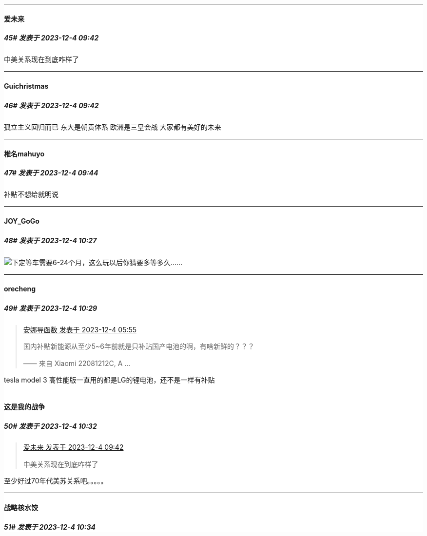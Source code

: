 *****

####  爱未来  
##### 45#       发表于 2023-12-4 09:42

中美关系现在到底咋样了

*****

####  Guichristmas  
##### 46#       发表于 2023-12-4 09:42

孤立主义回归而已 东大是朝贡体系 欧洲是三皇会战 大家都有美好的未来

*****

####  椎名mahuyo  
##### 47#       发表于 2023-12-4 09:44

补贴不想给就明说

*****

####  JOY_GoGo  
##### 48#       发表于 2023-12-4 10:27

<img src="https://static.saraba1st.com/image/smiley/face2017/013.png" referrerpolicy="no-referrer">下定等车需要6-24个月，这么玩以后你猜要多等多久……

*****

####  orecheng  
##### 49#       发表于 2023-12-4 10:29

<blockquote><a href="httphttps://bbs.saraba1st.com/2b/forum.php?mod=redirect&amp;goto=findpost&amp;pid=63215585&amp;ptid=2162836" target="_blank">安娜导函数 发表于 2023-12-4 05:55</a>

国内补贴新能源从至少5~6年前就是只补贴国产电池的啊，有啥新鲜的？？？

—— 来自 Xiaomi 22081212C, A ...</blockquote>
tesla model 3 高性能版一直用的都是LG的锂电池，还不是一样有补贴

*****

####  这是我的战争  
##### 50#       发表于 2023-12-4 10:32

<blockquote><a href="httphttps://bbs.saraba1st.com/2b/forum.php?mod=redirect&amp;goto=findpost&amp;pid=63216329&amp;ptid=2162836" target="_blank">爱未来 发表于 2023-12-4 09:42</a>

中美关系现在到底咋样了</blockquote>
至少好过70年代美苏关系吧。。。。。

*****

####  战略核水饺  
##### 51#       发表于 2023-12-4 10:34
